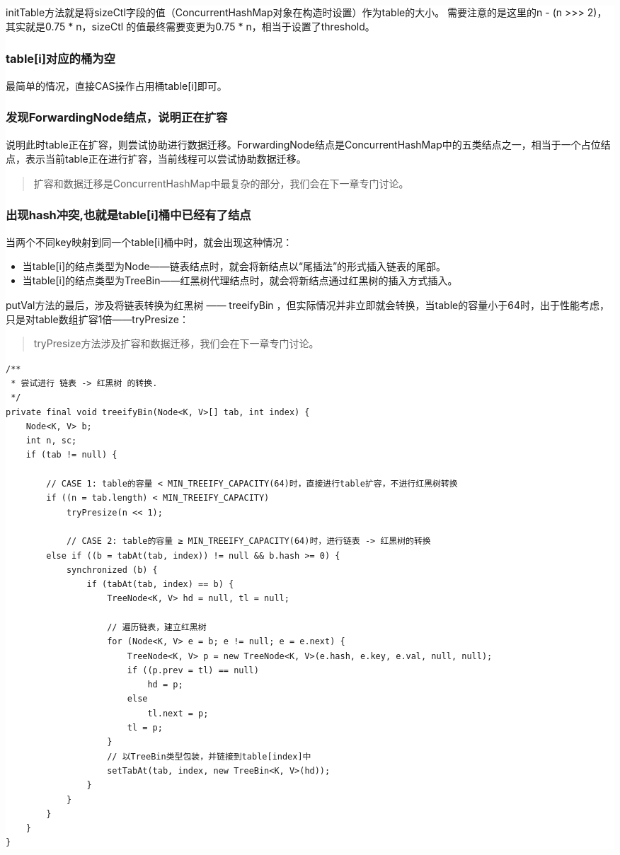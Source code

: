 initTable方法就是将sizeCtl字段的值（ConcurrentHashMap对象在构造时设置）作为table的大小。
需要注意的是这里的n - (n >>> 2)，其实就是0.75 * n，sizeCtl 的值最终需要变更为0.75 * n，相当于设置了threshold。

### table[i]对应的桶为空

最简单的情况，直接CAS操作占用桶table[i]即可。

### 发现ForwardingNode结点，说明正在扩容

说明此时table正在扩容，则尝试协助进行数据迁移。ForwardingNode结点是ConcurrentHashMap中的五类结点之一，相当于一个占位结点，表示当前table正在进行扩容，当前线程可以尝试协助数据迁移。

> 扩容和数据迁移是ConcurrentHashMap中最复杂的部分，我们会在下一章专门讨论。

### 出现hash冲突,也就是table[i]桶中已经有了结点

当两个不同key映射到同一个table[i]桶中时，就会出现这种情况：

- 当table[i]的结点类型为Node——链表结点时，就会将新结点以“尾插法”的形式插入链表的尾部。
- 当table[i]的结点类型为TreeBin——红黑树代理结点时，就会将新结点通过红黑树的插入方式插入。

putVal方法的最后，涉及将链表转换为红黑树 —— treeifyBin ，但实际情况并非立即就会转换，当table的容量小于64时，出于性能考虑，只是对table数组扩容1倍——tryPresize：

> tryPresize方法涉及扩容和数据迁移，我们会在下一章专门讨论。

```
/**
 * 尝试进行 链表 -> 红黑树 的转换.
 */
private final void treeifyBin(Node<K, V>[] tab, int index) {
    Node<K, V> b;
    int n, sc;
    if (tab != null) {

        // CASE 1: table的容量 < MIN_TREEIFY_CAPACITY(64)时，直接进行table扩容，不进行红黑树转换
        if ((n = tab.length) < MIN_TREEIFY_CAPACITY)
            tryPresize(n << 1);

            // CASE 2: table的容量 ≥ MIN_TREEIFY_CAPACITY(64)时，进行链表 -> 红黑树的转换
        else if ((b = tabAt(tab, index)) != null && b.hash >= 0) {
            synchronized (b) {
                if (tabAt(tab, index) == b) {
                    TreeNode<K, V> hd = null, tl = null;

                    // 遍历链表，建立红黑树
                    for (Node<K, V> e = b; e != null; e = e.next) {
                        TreeNode<K, V> p = new TreeNode<K, V>(e.hash, e.key, e.val, null, null);
                        if ((p.prev = tl) == null)
                            hd = p;
                        else
                            tl.next = p;
                        tl = p;
                    }
                    // 以TreeBin类型包装，并链接到table[index]中
                    setTabAt(tab, index, new TreeBin<K, V>(hd));
                }
            }
        }
    }
}
```
